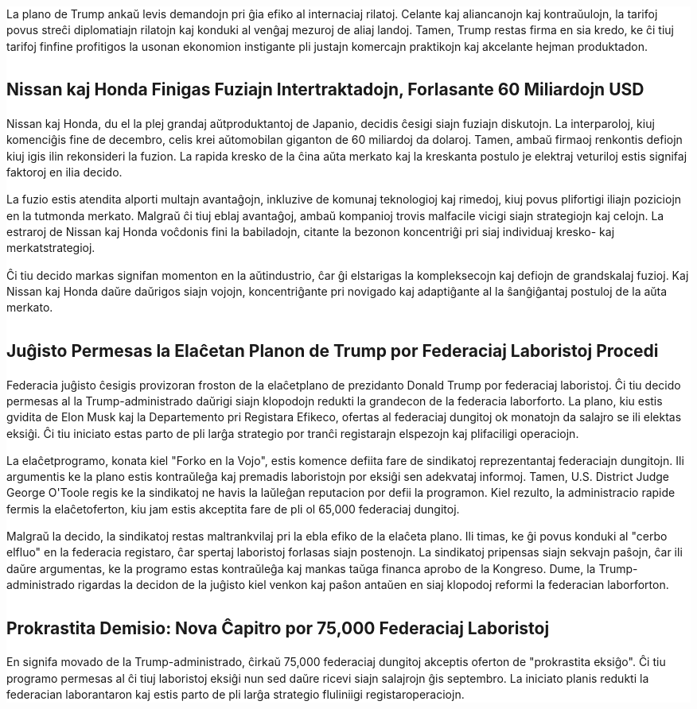 La plano de Trump ankaŭ levis demandojn pri ĝia efiko al internaciaj rilatoj. Celante kaj aliancanojn kaj kontraŭulojn, la tarifoj povus streĉi diplomatiajn rilatojn kaj konduki al venĝaj mezuroj de aliaj landoj. Tamen, Trump restas firma en sia kredo, ke ĉi tiuj tarifoj finfine profitigos la usonan ekonomion instigante pli justajn komercajn praktikojn kaj akcelante hejman produktadon.

## Nissan kaj Honda Finigas Fuziajn Intertraktadojn, Forlasante 60 Miliardojn USD

Nissan kaj Honda, du el la plej grandaj aŭtproduktantoj de Japanio, decidis ĉesigi siajn fuziajn diskutojn. La interparoloj, kiuj komenciĝis fine de decembro, celis krei aŭtomobilan giganton de 60 miliardoj da dolaroj. Tamen, ambaŭ firmaoj renkontis defiojn kiuj igis ilin rekonsideri la fuzion. La rapida kresko de la ĉina aŭta merkato kaj la kreskanta postulo je elektraj veturiloj estis signifaj faktoroj en ilia decido.

La fuzio estis atendita alporti multajn avantaĝojn, inkluzive de komunaj teknologioj kaj rimedoj, kiuj povus plifortigi iliajn poziciojn en la tutmonda merkato. Malgraŭ ĉi tiuj eblaj avantaĝoj, ambaŭ kompanioj trovis malfacile vicigi siajn strategiojn kaj celojn. La estraroj de Nissan kaj Honda voĉdonis fini la babiladojn, citante la bezonon koncentriĝi pri siaj individuaj kresko- kaj merkatstrategioj.

Ĉi tiu decido markas signifan momenton en la aŭtindustrio, ĉar ĝi elstarigas la kompleksecojn kaj defiojn de grandskalaj fuzioj. Kaj Nissan kaj Honda daŭre daŭrigos siajn vojojn, koncentriĝante pri novigado kaj adaptiĝante al la ŝanĝiĝantaj postuloj de la aŭta merkato.

## Juĝisto Permesas la Elaĉetan Planon de Trump por Federaciaj Laboristoj Procedi

Federacia juĝisto ĉesigis provizoran froston de la elaĉetplano de prezidanto Donald Trump por federaciaj laboristoj. Ĉi tiu decido permesas al la Trump-administrado daŭrigi siajn klopodojn redukti la grandecon de la federacia laborforto. La plano, kiu estis gvidita de Elon Musk kaj la Departemento pri Registara Efikeco, ofertas al federaciaj dungitoj ok monatojn da salajro se ili elektas eksiĝi. Ĉi tiu iniciato estas parto de pli larĝa strategio por tranĉi registarajn elspezojn kaj plifaciligi operaciojn.

La elaĉetprogramo, konata kiel "Forko en la Vojo", estis komence defiita fare de sindikatoj reprezentantaj federaciajn dungitojn. Ili argumentis ke la plano estis kontraŭleĝa kaj premadis laboristojn por eksiĝi sen adekvataj informoj. Tamen, U.S. District Judge George O'Toole regis ke la sindikatoj ne havis la laŭleĝan reputacion por defii la programon. Kiel rezulto, la administracio rapide fermis la elaĉetoferton, kiu jam estis akceptita fare de pli ol 65,000 federaciaj dungitoj.

Malgraŭ la decido, la sindikatoj restas maltrankvilaj pri la ebla efiko de la elaĉeta plano. Ili timas, ke ĝi povus konduki al "cerbo elfluo" en la federacia registaro, ĉar spertaj laboristoj forlasas siajn postenojn. La sindikatoj pripensas siajn sekvajn paŝojn, ĉar ili daŭre argumentas, ke la programo estas kontraŭleĝa kaj mankas taŭga financa aprobo de la Kongreso. Dume, la Trump-administrado rigardas la decidon de la juĝisto kiel venkon kaj paŝon antaŭen en siaj klopodoj reformi la federacian laborforton.

## Prokrastita Demisio: Nova Ĉapitro por 75,000 Federaciaj Laboristoj

En signifa movado de la Trump-administrado, ĉirkaŭ 75,000 federaciaj dungitoj akceptis oferton de "prokrastita eksiĝo". Ĉi tiu programo permesas al ĉi tiuj laboristoj eksiĝi nun sed daŭre ricevi siajn salajrojn ĝis septembro. La iniciato planis redukti la federacian laborantaron kaj estis parto de pli larĝa strategio fluliniigi registaroperaciojn.
